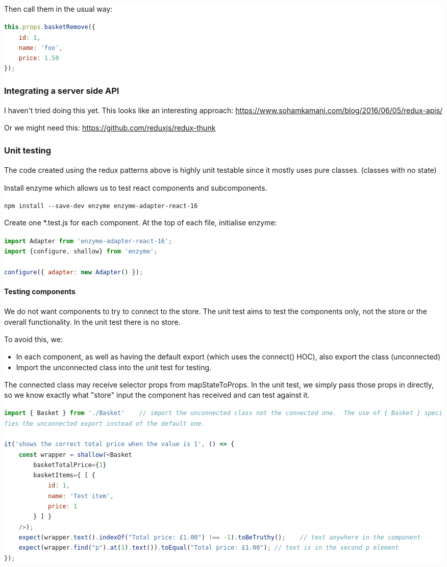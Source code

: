 Then call them in the usual way:

```javascript
this.props.basketRemove({
    id: 1,
    name: 'foo',
    price: 1.50
});
```

### Integrating a server side API

I haven't tried doing this yet.  This looks like an interesting approach: https://www.sohamkamani.com/blog/2016/06/05/redux-apis/

Or we might need this: https://github.com/reduxjs/redux-thunk

### Unit testing

The code created using the redux patterns above is highly unit testable since it mostly uses pure classes.  (classes with no state)

Install enzyme which allows us to test react components and subcomponents.

```text
npm install --save-dev enzyme enzyme-adapter-react-16
```

Create one *.test.js for each component.  At the top of each file, initialise enzyme:

```javascript
import Adapter from 'enzyme-adapter-react-16';
import {configure, shallow} from 'enzyme';

configure({ adapter: new Adapter() });
```


#### Testing components 

We do not want components to try to connect to the store.  The unit test aims to test the components only, not the store or the overall functionality.  In the unit test there is no store.

To avoid this, we:

* In each component, as well as having the default export (which uses the connect() HOC), also export the class (unconnected)
* Import the unconnected class into the unit test for testing.

The connected class may receive selector props from mapStateToProps.  In the unit test, we simply pass those props in directly, so we know exactly what "store" input the component has received and can test against it.

```javascript
import { Basket } from './Basket'    // import the unconnected class not the connected one.  The use of { Basket } specifies the unconnected export instead of the default one.

it('shows the correct total price when the value is 1', () => {
    const wrapper = shallow(<Basket
        basketTotalPrice={1}
        basketItems={ [ {
            id: 1,
            name: 'Test item',
            price: 1
        } ] }
    />);
    expect(wrapper.text().indexOf("Total price: £1.00") !== -1).toBeTruthy();    // text anywhere in the component
    expect(wrapper.find("p").at(1).text()).toEqual("Total price: £1.00"); // text is in the second p element
});
```